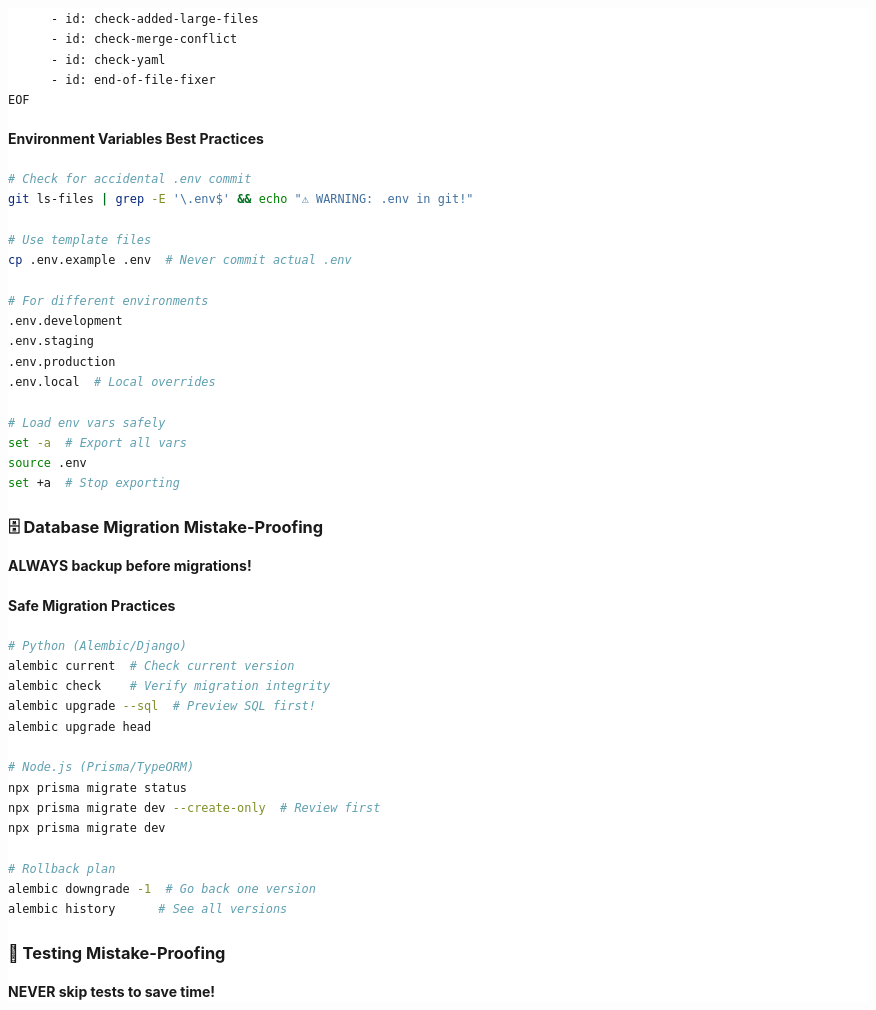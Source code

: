 ```bash
      - id: check-added-large-files
      - id: check-merge-conflict
      - id: check-yaml
      - id: end-of-file-fixer
EOF
```

#### Environment Variables Best Practices
```bash
# Check for accidental .env commit
git ls-files | grep -E '\.env$' && echo "⚠️ WARNING: .env in git!"

# Use template files
cp .env.example .env  # Never commit actual .env

# For different environments
.env.development
.env.staging
.env.production
.env.local  # Local overrides

# Load env vars safely
set -a  # Export all vars
source .env
set +a  # Stop exporting
```

### 🗄️ Database Migration Mistake-Proofing
**ALWAYS backup before migrations!**

#### Safe Migration Practices
```bash
# Python (Alembic/Django)
alembic current  # Check current version
alembic check    # Verify migration integrity
alembic upgrade --sql  # Preview SQL first!
alembic upgrade head

# Node.js (Prisma/TypeORM)
npx prisma migrate status
npx prisma migrate dev --create-only  # Review first
npx prisma migrate dev

# Rollback plan
alembic downgrade -1  # Go back one version
alembic history      # See all versions
```

### 🧪 Testing Mistake-Proofing
**NEVER skip tests to save time!**
